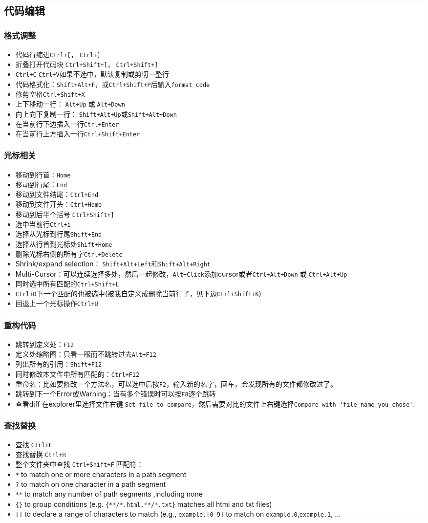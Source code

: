 ## 代码编辑

### 格式调整

* 代码行缩进`Ctrl+[`， `Ctrl+]`
* 折叠打开代码块 `Ctrl+Shift+[`， `Ctrl+Shift+]`
* `Ctrl+C` `Ctrl+V`如果不选中，默认复制或剪切一整行
* 代码格式化：`Shift+Alt+F`，或`Ctrl+Shift+P`后输入`format code`
* 修剪空格`Ctrl+Shift+X`
* 上下移动一行： `Alt+Up` 或 `Alt+Down`
* 向上向下复制一行： `Shift+Alt+Up`或`Shift+Alt+Down`
* 在当前行下边插入一行`Ctrl+Enter` 
* 在当前行上方插入一行`Ctrl+Shift+Enter` 


### 光标相关

* 移动到行首：`Home`
* 移动到行尾：`End`
* 移动到文件结尾：`Ctrl+End`
* 移动到文件开头：`Ctrl+Home`
* 移动到后半个括号 `Ctrl+Shift+]` 
* 选中当前行`Ctrl+i`
* 选择从光标到行尾`Shift+End` 
* 选择从行首到光标处`Shift+Home`
* 删除光标右侧的所有字`Ctrl+Delete`
* Shrink/expand selection： `Shift+Alt+Left`和`Shift+Alt+Right`
* Multi-Cursor：可以连续选择多处，然后一起修改，`Alt+Click`添加cursor或者`Ctrl+Alt+Down` 或 `Ctrl+Alt+Up`
* 同时选中所有匹配的`Ctrl+Shift+L`
* `Ctrl+D`下一个匹配的也被选中(被我自定义成删除当前行了，见下边`Ctrl+Shift+K`)	
* 回退上一个光标操作`Ctrl+U`


### 重构代码
* 跳转到定义处：`F12`
* 定义处缩略图：只看一眼而不跳转过去`Alt+F12`
* 列出所有的引用：`Shift+F12`
* 同时修改本文件中所有匹配的：`Ctrl+F12`
* 重命名：比如要修改一个方法名，可以选中后按`F2`，输入新的名字，回车，会发现所有的文件都修改过了。
* 跳转到下一个Error或Warning：当有多个错误时可以按`F8`逐个跳转
* 查看diff 在explorer里选择文件右键 `Set file to compare`，然后需要对比的文件上右键选择`Compare with 'file_name_you_chose'`.

### 查找替换

* 查找 `Ctrl+F`
* 查找替换 `Ctrl+H`
* 整个文件夹中查找 `Ctrl+Shift+F`
匹配符：
*   `*` to match one or more characters in a path segment
*   `?` to match on one character in a path segment
*   `**` to match any number of path segments ,including none
*   `{}` to group conditions (e.g. `{**/*.html,**/*.txt}` matches all html and txt files)
*   `[]` to declare a range of characters to match (e.g., `example.[0-9]` to match on `example.0`,`example.1`, …
